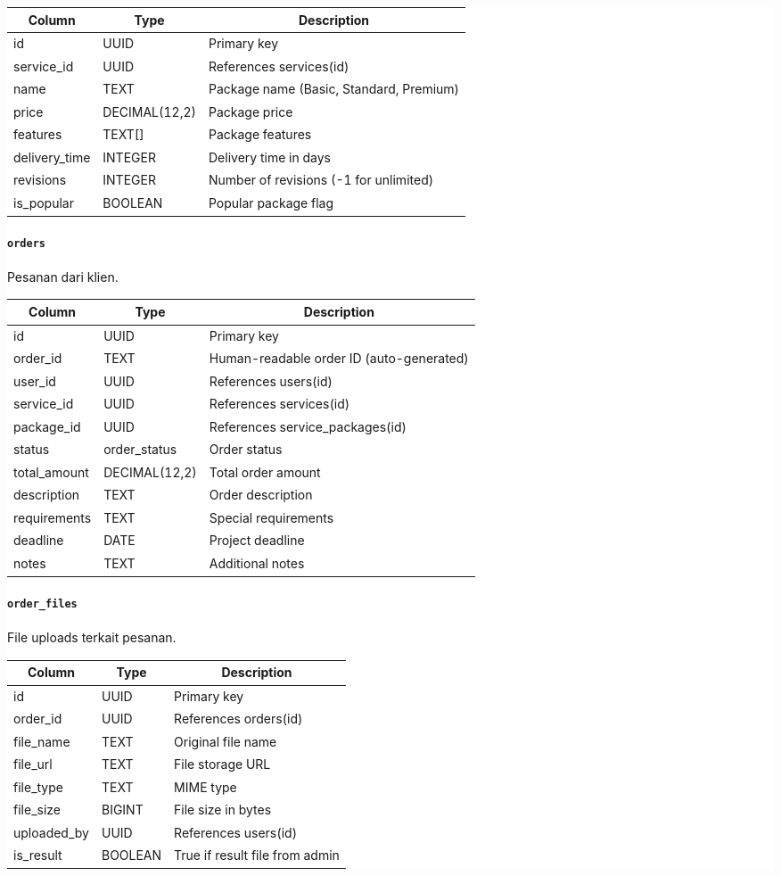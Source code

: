 | Column | Type | Description |
|--------|------|-------------|
| id | UUID | Primary key |
| service_id | UUID | References services(id) |
| name | TEXT | Package name (Basic, Standard, Premium) |
| price | DECIMAL(12,2) | Package price |
| features | TEXT[] | Package features |
| delivery_time | INTEGER | Delivery time in days |
| revisions | INTEGER | Number of revisions (-1 for unlimited) |
| is_popular | BOOLEAN | Popular package flag |

#### `orders`
Pesanan dari klien.

| Column | Type | Description |
|--------|------|-------------|
| id | UUID | Primary key |
| order_id | TEXT | Human-readable order ID (auto-generated) |
| user_id | UUID | References users(id) |
| service_id | UUID | References services(id) |
| package_id | UUID | References service_packages(id) |
| status | order_status | Order status |
| total_amount | DECIMAL(12,2) | Total order amount |
| description | TEXT | Order description |
| requirements | TEXT | Special requirements |
| deadline | DATE | Project deadline |
| notes | TEXT | Additional notes |

#### `order_files`
File uploads terkait pesanan.

| Column | Type | Description |
|--------|------|-------------|
| id | UUID | Primary key |
| order_id | UUID | References orders(id) |
| file_name | TEXT | Original file name |
| file_url | TEXT | File storage URL |
| file_type | TEXT | MIME type |
| file_size | BIGINT | File size in bytes |
| uploaded_by | UUID | References users(id) |
| is_result | BOOLEAN | True if result file from admin |
